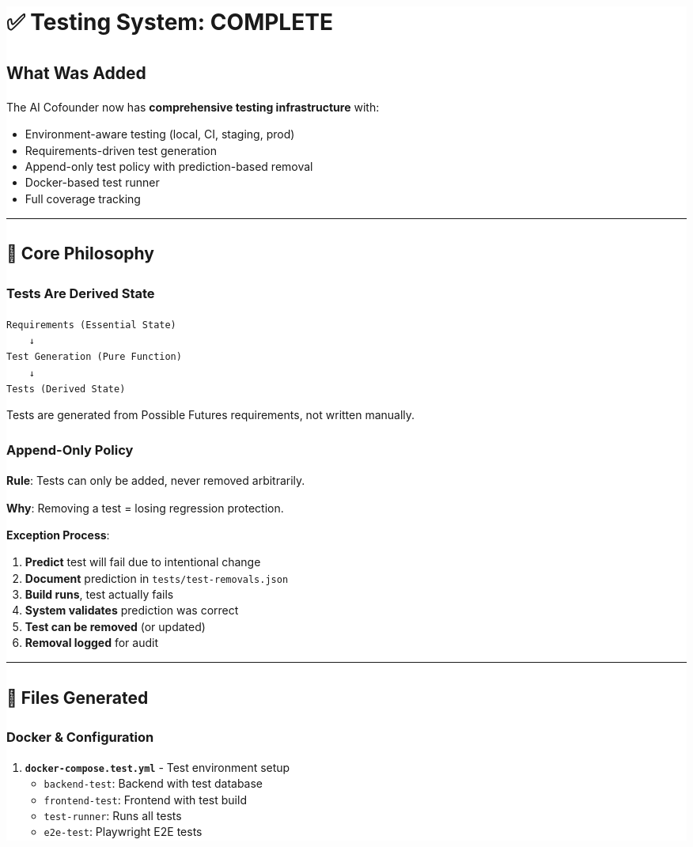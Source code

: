 # ✅ Testing System: COMPLETE

## What Was Added

The AI Cofounder now has **comprehensive testing infrastructure** with:
- Environment-aware testing (local, CI, staging, prod)
- Requirements-driven test generation
- Append-only test policy with prediction-based removal
- Docker-based test runner
- Full coverage tracking

---

## 🎯 Core Philosophy

### Tests Are Derived State

```
Requirements (Essential State)
    ↓
Test Generation (Pure Function)
    ↓
Tests (Derived State)
```

Tests are generated from Possible Futures requirements, not written manually.

### Append-Only Policy

**Rule**: Tests can only be added, never removed arbitrarily.

**Why**: Removing a test = losing regression protection.

**Exception Process**:
1. **Predict** test will fail due to intentional change
2. **Document** prediction in `tests/test-removals.json`
3. **Build runs**, test actually fails
4. **System validates** prediction was correct
5. **Test can be removed** (or updated)
6. **Removal logged** for audit

---

## 📁 Files Generated

### Docker & Configuration

1. **`docker-compose.test.yml`** - Test environment setup
   - `backend-test`: Backend with test database
   - `frontend-test`: Frontend with test build
   - `test-runner`: Runs all tests
   - `e2e-test`: Playwright E2E tests

